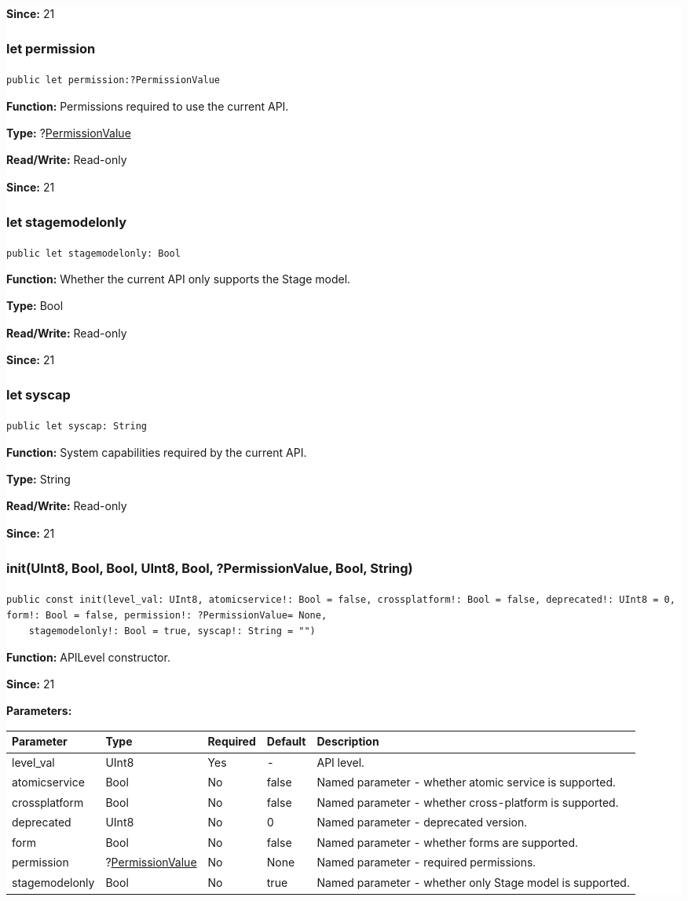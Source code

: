 **Since:** 21

### let permission

```cangjie
public let permission:?PermissionValue
```

**Function:** Permissions required to use the current API.

**Type:** ?[PermissionValue](#interface-permissionvalue)

**Read/Write:** Read-only

**Since:** 21

### let stagemodelonly

```cangjie
public let stagemodelonly: Bool
```

**Function:** Whether the current API only supports the Stage model.

**Type:** Bool

**Read/Write:** Read-only

**Since:** 21

### let syscap

```cangjie
public let syscap: String
```

**Function:** System capabilities required by the current API.

**Type:** String

**Read/Write:** Read-only

**Since:** 21

### init(UInt8, Bool, Bool, UInt8, Bool, ?PermissionValue, Bool, String)

```cangjie
public const init(level_val: UInt8, atomicservice!: Bool = false, crossplatform!: Bool = false, deprecated!: UInt8 = 0, form!: Bool = false, permission!: ?PermissionValue= None,
    stagemodelonly!: Bool = true, syscap!: String = "")
```
**Function:** APILevel constructor.

**Since:** 21

**Parameters:**

|Parameter|Type|Required|Default| Description                 |
|:---|:---|:---|:---|:-------------------|
|level_val|UInt8|Yes|-| API level.         |
|atomicservice|Bool|No|false| Named parameter - whether atomic service is supported.     |
|crossplatform|Bool|No|false| Named parameter - whether cross-platform is supported.      |
|deprecated|UInt8|No|0| Named parameter - deprecated version.         |
|form|Bool|No|false| Named parameter - whether forms are supported.    |
|permission|?[PermissionValue](#interface-permissionvalue)|No|None| Named parameter - required permissions.      |
|stagemodelonly|Bool|No|true| Named parameter - whether only Stage model is supported. |